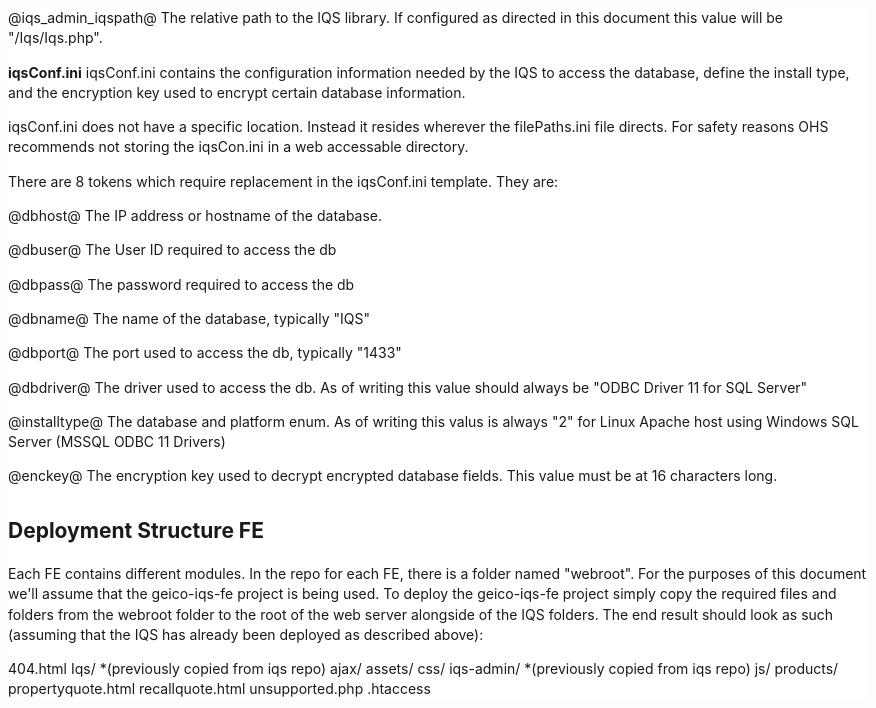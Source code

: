 @iqs_admin_iqspath@
The relative path to the IQS library. If configured as directed in this document this value will be "/Iqs/Iqs.php".

__iqsConf.ini__
iqsConf.ini contains the configuration information needed by the IQS to access the database, define the install type,
and the encryption key used to encrypt certain database information.

iqsConf.ini does not have a specific location. Instead it resides wherever the filePaths.ini file directs. 
For safety reasons OHS recommends not storing the iqsCon.ini in a web accessable directory.

There are 8 tokens which require replacement in the iqsConf.ini template. They are:

@dbhost@
The IP address or hostname of the database.

@dbuser@
The User ID required to access the db

@dbpass@
The password required to access the db

@dbname@
The name of the database, typically "IQS"

@dbport@
The port used to access the db, typically "1433"

@dbdriver@
The driver used to access the db. As of writing this value should always be "ODBC Driver 11 for SQL Server"

@installtype@
The database and platform enum. As of writing this valus is always "2" for Linux Apache host using Windows SQL Server (MSSQL ODBC 11 Drivers)

@enckey@
The encryption key used to decrypt encrypted database fields. This value must be at 16 characters long.


## Deployment Structure FE
Each FE contains different modules. In the repo for each FE, there is a folder named "webroot". For the purposes of 
this document we'll assume that the geico-iqs-fe project is being used. To deploy the geico-iqs-fe project simply copy
the required files and folders from the webroot folder to the root of the web server alongside of the IQS folders. The end result should
look as such (assuming that the IQS has already been deployed as described above):

404.html
Iqs/        *(previously copied from iqs repo)
ajax/
assets/
css/
iqs-admin/  *(previously copied from iqs repo)
js/
products/
propertyquote.html
recallquote.html
unsupported.php
.htaccess
